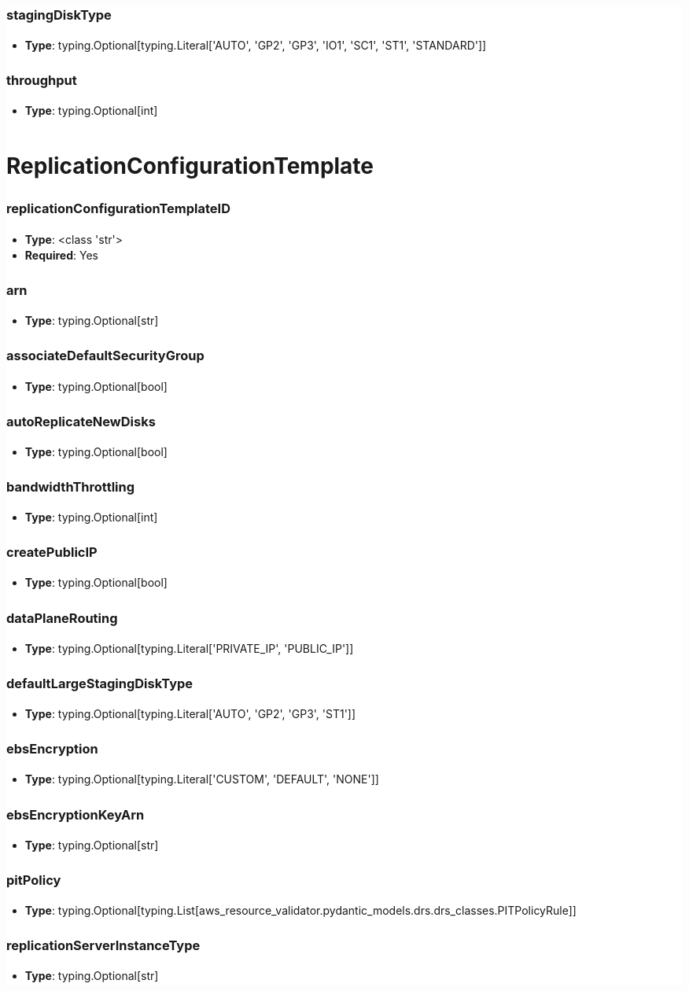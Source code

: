 ### stagingDiskType
- **Type**: typing.Optional[typing.Literal['AUTO', 'GP2', 'GP3', 'IO1', 'SC1', 'ST1', 'STANDARD']]

### throughput
- **Type**: typing.Optional[int]


# ReplicationConfigurationTemplate

### replicationConfigurationTemplateID
- **Type**: <class 'str'>
- **Required**: Yes

### arn
- **Type**: typing.Optional[str]

### associateDefaultSecurityGroup
- **Type**: typing.Optional[bool]

### autoReplicateNewDisks
- **Type**: typing.Optional[bool]

### bandwidthThrottling
- **Type**: typing.Optional[int]

### createPublicIP
- **Type**: typing.Optional[bool]

### dataPlaneRouting
- **Type**: typing.Optional[typing.Literal['PRIVATE_IP', 'PUBLIC_IP']]

### defaultLargeStagingDiskType
- **Type**: typing.Optional[typing.Literal['AUTO', 'GP2', 'GP3', 'ST1']]

### ebsEncryption
- **Type**: typing.Optional[typing.Literal['CUSTOM', 'DEFAULT', 'NONE']]

### ebsEncryptionKeyArn
- **Type**: typing.Optional[str]

### pitPolicy
- **Type**: typing.Optional[typing.List[aws_resource_validator.pydantic_models.drs.drs_classes.PITPolicyRule]]

### replicationServerInstanceType
- **Type**: typing.Optional[str]
